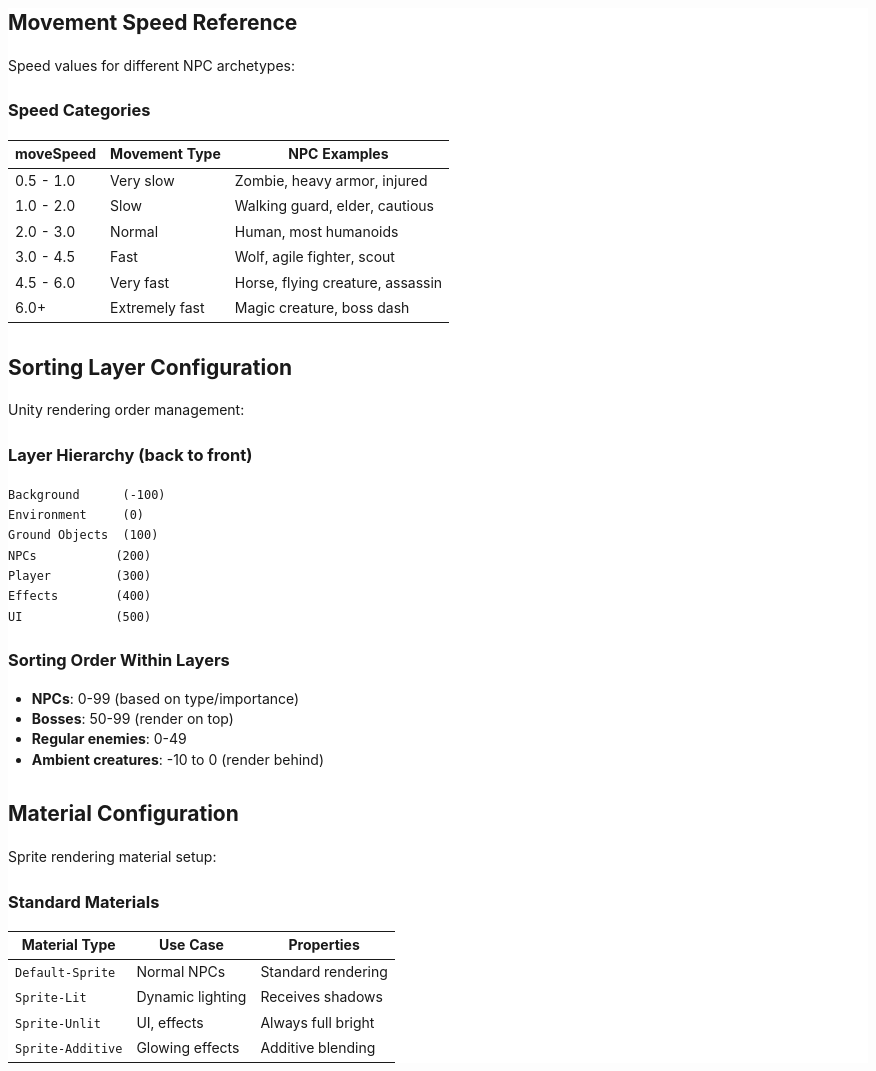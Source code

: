 ## Movement Speed Reference

Speed values for different NPC archetypes:

### Speed Categories
| moveSpeed | Movement Type | NPC Examples |
|-----------|---------------|--------------|
| 0.5 - 1.0 | Very slow | Zombie, heavy armor, injured |
| 1.0 - 2.0 | Slow | Walking guard, elder, cautious |
| 2.0 - 3.0 | Normal | Human, most humanoids |
| 3.0 - 4.5 | Fast | Wolf, agile fighter, scout |
| 4.5 - 6.0 | Very fast | Horse, flying creature, assassin |
| 6.0+ | Extremely fast | Magic creature, boss dash |

## Sorting Layer Configuration

Unity rendering order management:

### Layer Hierarchy (back to front)
```
Background      (-100)
Environment     (0)
Ground Objects  (100)
NPCs           (200)
Player         (300)
Effects        (400)
UI             (500)
```

### Sorting Order Within Layers
- **NPCs**: 0-99 (based on type/importance)
- **Bosses**: 50-99 (render on top)
- **Regular enemies**: 0-49
- **Ambient creatures**: -10 to 0 (render behind)

## Material Configuration

Sprite rendering material setup:

### Standard Materials
| Material Type | Use Case | Properties |
|---------------|----------|------------|
| `Default-Sprite` | Normal NPCs | Standard rendering |
| `Sprite-Lit` | Dynamic lighting | Receives shadows |
| `Sprite-Unlit` | UI, effects | Always full bright |
| `Sprite-Additive` | Glowing effects | Additive blending |
